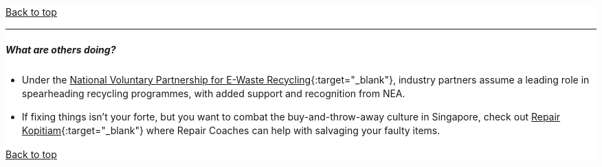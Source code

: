 [Back to top](#top)

-------------------

<a name="partners"></a>

##### What are others doing?

* Under the [National Voluntary Partnership for E-Waste Recycling](https://www.nea.gov.sg/programmes-grants/schemes/national-voluntary-partnership-for-e-waste-recycling){:target="_blank"}, industry partners assume a leading role in spearheading recycling programmes, with added support and recognition from NEA.

* If fixing things isn’t your forte, but you want to combat the buy-and-throw-away culture in Singapore, check out [Repair Kopitiam](http://repairkopitiam.sg/){:target="_blank"} where Repair Coaches can help with salvaging your faulty items.  

[Back to top](#top)
